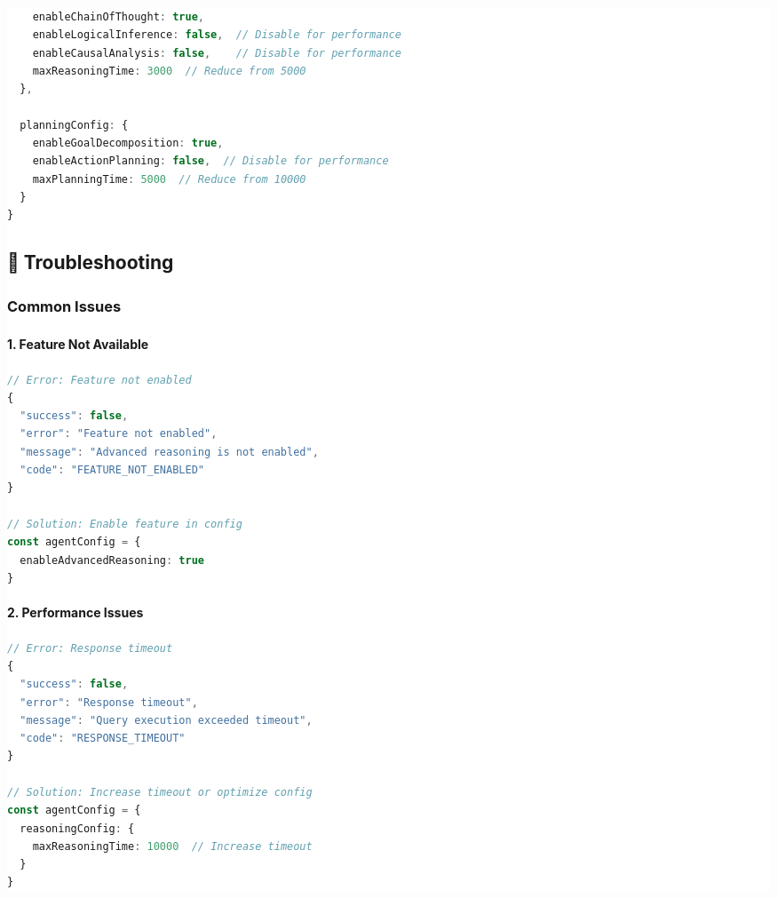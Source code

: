 ```typescript
    enableChainOfThought: true,
    enableLogicalInference: false,  // Disable for performance
    enableCausalAnalysis: false,    // Disable for performance
    maxReasoningTime: 3000  // Reduce from 5000
  },
  
  planningConfig: {
    enableGoalDecomposition: true,
    enableActionPlanning: false,  // Disable for performance
    maxPlanningTime: 5000  // Reduce from 10000
  }
}
```

## 🔧 Troubleshooting

### **Common Issues**

#### **1. Feature Not Available**
```typescript
// Error: Feature not enabled
{
  "success": false,
  "error": "Feature not enabled",
  "message": "Advanced reasoning is not enabled",
  "code": "FEATURE_NOT_ENABLED"
}

// Solution: Enable feature in config
const agentConfig = {
  enableAdvancedReasoning: true
}
```

#### **2. Performance Issues**
```typescript
// Error: Response timeout
{
  "success": false,
  "error": "Response timeout",
  "message": "Query execution exceeded timeout",
  "code": "RESPONSE_TIMEOUT"
}

// Solution: Increase timeout or optimize config
const agentConfig = {
  reasoningConfig: {
    maxReasoningTime: 10000  // Increase timeout
  }
}
```
